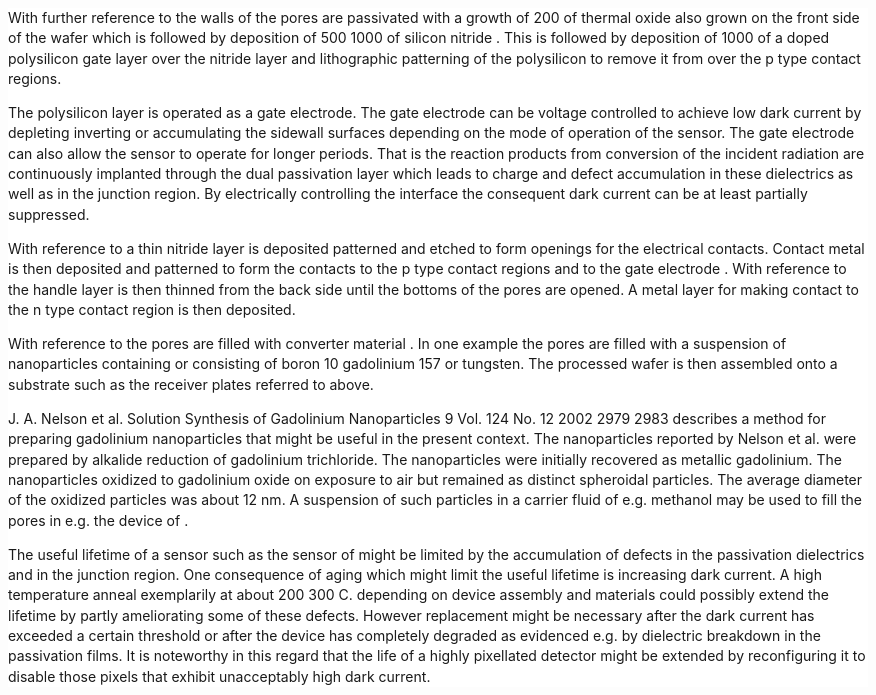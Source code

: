 With further reference to the walls of the pores are passivated with a growth of 200 of thermal oxide also grown on the front side of the wafer which is followed by deposition of 500 1000 of silicon nitride . This is followed by deposition of 1000 of a doped polysilicon gate layer over the nitride layer and lithographic patterning of the polysilicon to remove it from over the p type contact regions.

The polysilicon layer is operated as a gate electrode. The gate electrode can be voltage controlled to achieve low dark current by depleting inverting or accumulating the sidewall surfaces depending on the mode of operation of the sensor. The gate electrode can also allow the sensor to operate for longer periods. That is the reaction products from conversion of the incident radiation are continuously implanted through the dual passivation layer which leads to charge and defect accumulation in these dielectrics as well as in the junction region. By electrically controlling the interface the consequent dark current can be at least partially suppressed.

With reference to a thin nitride layer is deposited patterned and etched to form openings for the electrical contacts. Contact metal is then deposited and patterned to form the contacts to the p type contact regions and to the gate electrode . With reference to the handle layer is then thinned from the back side until the bottoms of the pores are opened. A metal layer for making contact to the n type contact region is then deposited.

With reference to the pores are filled with converter material . In one example the pores are filled with a suspension of nanoparticles containing or consisting of boron 10 gadolinium 157 or tungsten. The processed wafer is then assembled onto a substrate such as the receiver plates referred to above.

J. A. Nelson et al. Solution Synthesis of Gadolinium Nanoparticles 9 Vol. 124 No. 12 2002 2979 2983 describes a method for preparing gadolinium nanoparticles that might be useful in the present context. The nanoparticles reported by Nelson et al. were prepared by alkalide reduction of gadolinium trichloride. The nanoparticles were initially recovered as metallic gadolinium. The nanoparticles oxidized to gadolinium oxide on exposure to air but remained as distinct spheroidal particles. The average diameter of the oxidized particles was about 12 nm. A suspension of such particles in a carrier fluid of e.g. methanol may be used to fill the pores in e.g. the device of .

The useful lifetime of a sensor such as the sensor of might be limited by the accumulation of defects in the passivation dielectrics and in the junction region. One consequence of aging which might limit the useful lifetime is increasing dark current. A high temperature anneal exemplarily at about 200 300 C. depending on device assembly and materials could possibly extend the lifetime by partly ameliorating some of these defects. However replacement might be necessary after the dark current has exceeded a certain threshold or after the device has completely degraded as evidenced e.g. by dielectric breakdown in the passivation films. It is noteworthy in this regard that the life of a highly pixellated detector might be extended by reconfiguring it to disable those pixels that exhibit unacceptably high dark current.

